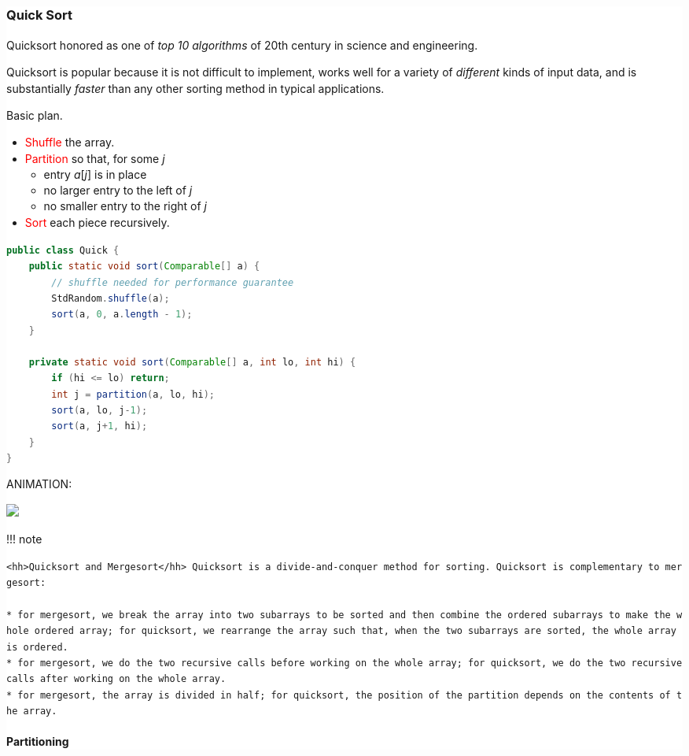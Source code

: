 
### Quick Sort

Quicksort honored as one of *top 10 algorithms* of 20th century in science and engineering. 

Quicksort is popular because it is not difficult to implement, works well for a variety of *different* kinds of input data, and is substantially *faster* than any other sorting method in typical applications.



Basic plan.

* <font color="red">Shuffle</font> the array.
* <font color="red">Partition</font> so that, for some $j$ 
    * entry $a[j]$ is in place
    * no larger entry to the left of $j$
    * no smaller entry to the right of $j$ 
* <font color="red">Sort</font> each piece recursively.


```Java
public class Quick {
    public static void sort(Comparable[] a) {
        // shuffle needed for performance guarantee
        StdRandom.shuffle(a);
        sort(a, 0, a.length - 1);
    }

    private static void sort(Comparable[] a, int lo, int hi) {
        if (hi <= lo) return;
        int j = partition(a, lo, hi);
        sort(a, lo, j-1);
        sort(a, j+1, hi);
    }
}
```

ANIMATION:

![](https://upload.wikimedia.org/wikipedia/commons/9/9c/Quicksort-example.gif)


!!! note
    
    <hh>Quicksort and Mergesort</hh> Quicksort is a divide-and-conquer method for sorting. Quicksort is complementary to mergesort: 
    
    * for mergesort, we break the array into two subarrays to be sorted and then combine the ordered subarrays to make the whole ordered array; for quicksort, we rearrange the array such that, when the two subarrays are sorted, the whole array is ordered. 
    * for mergesort, we do the two recursive calls before working on the whole array; for quicksort, we do the two recursive calls after working on the whole array. 
    * for mergesort, the array is divided in half; for quicksort, the position of the partition depends on the contents of the array.


#### Partitioning
